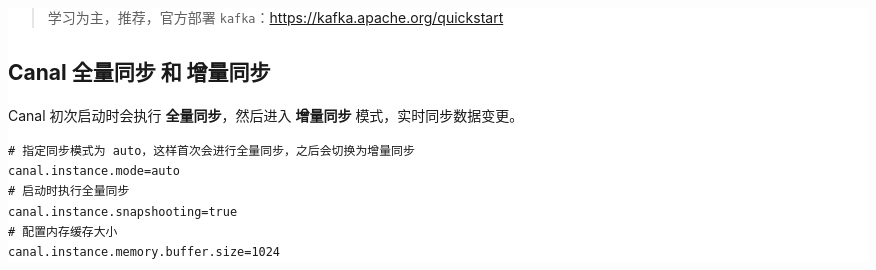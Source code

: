> 学习为主，推荐，官方部署 `kafka`：https://kafka.apache.org/quickstart



## Canal 全量同步 和 增量同步

Canal 初次启动时会执行 **全量同步**，然后进入 **增量同步** 模式，实时同步数据变更。

```properties
# 指定同步模式为 auto，这样首次会进行全量同步，之后会切换为增量同步
canal.instance.mode=auto
# 启动时执行全量同步
canal.instance.snapshooting=true
# 配置内存缓存大小
canal.instance.memory.buffer.size=1024
```


